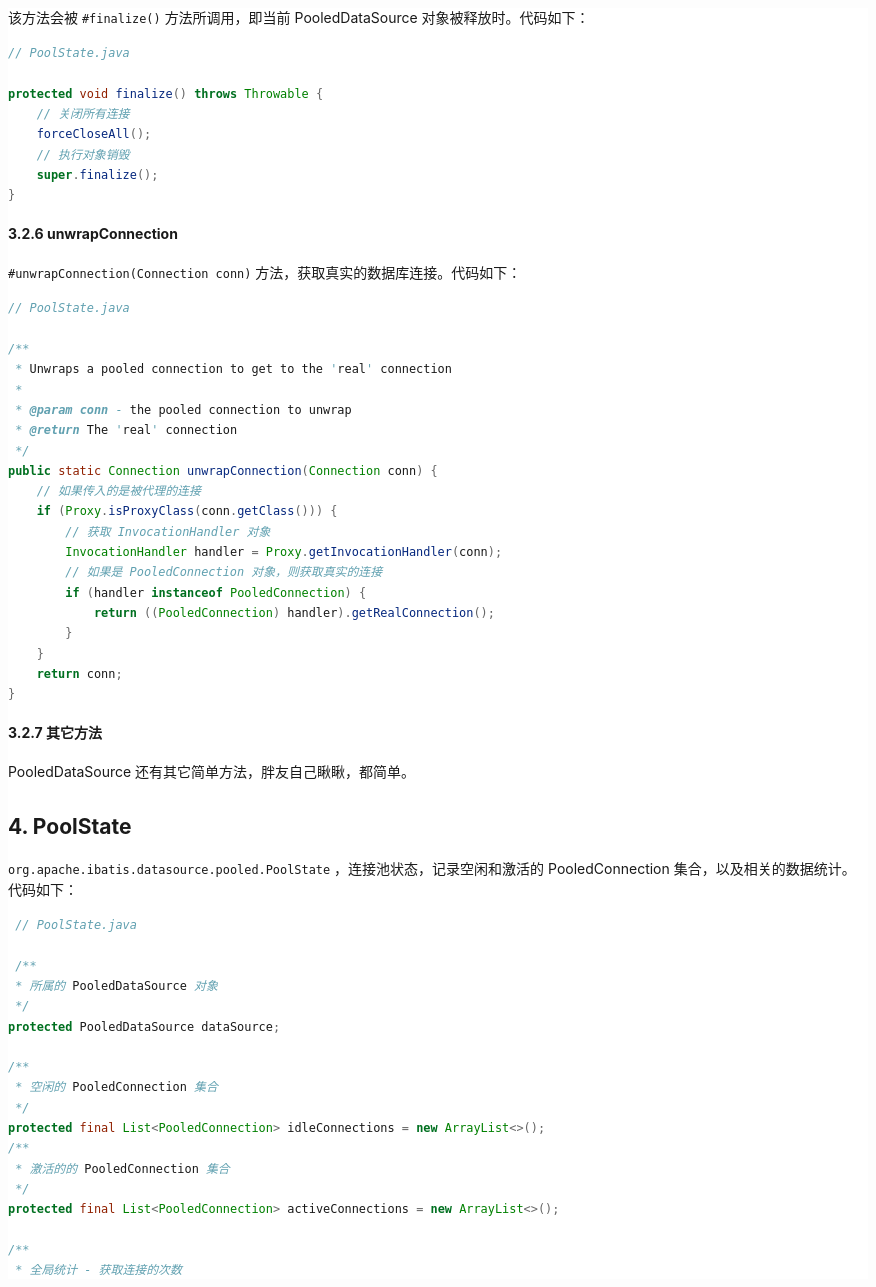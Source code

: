 该方法会被 `#finalize()` 方法所调用，即当前 PooledDataSource 对象被释放时。代码如下：

```java
// PoolState.java

protected void finalize() throws Throwable {
    // 关闭所有连接
    forceCloseAll();
    // 执行对象销毁
    super.finalize();
}
```

#### 3.2.6 unwrapConnection

`#unwrapConnection(Connection conn)` 方法，获取真实的数据库连接。代码如下：

```java
// PoolState.java

/**
 * Unwraps a pooled connection to get to the 'real' connection
 *
 * @param conn - the pooled connection to unwrap
 * @return The 'real' connection
 */
public static Connection unwrapConnection(Connection conn) {
    // 如果传入的是被代理的连接
    if (Proxy.isProxyClass(conn.getClass())) {
        // 获取 InvocationHandler 对象
        InvocationHandler handler = Proxy.getInvocationHandler(conn);
        // 如果是 PooledConnection 对象，则获取真实的连接
        if (handler instanceof PooledConnection) {
            return ((PooledConnection) handler).getRealConnection();
        }
    }
    return conn;
}
```

#### 3.2.7 其它方法

PooledDataSource 还有其它简单方法，胖友自己瞅瞅，都简单。

## 4. PoolState

`org.apache.ibatis.datasource.pooled.PoolState` ，连接池状态，记录空闲和激活的 PooledConnection 集合，以及相关的数据统计。代码如下：

```java
 // PoolState.java
 
 /**
 * 所属的 PooledDataSource 对象
 */
protected PooledDataSource dataSource;

/**
 * 空闲的 PooledConnection 集合
 */
protected final List<PooledConnection> idleConnections = new ArrayList<>();
/**
 * 激活的的 PooledConnection 集合
 */
protected final List<PooledConnection> activeConnections = new ArrayList<>();

/**
 * 全局统计 - 获取连接的次数
```